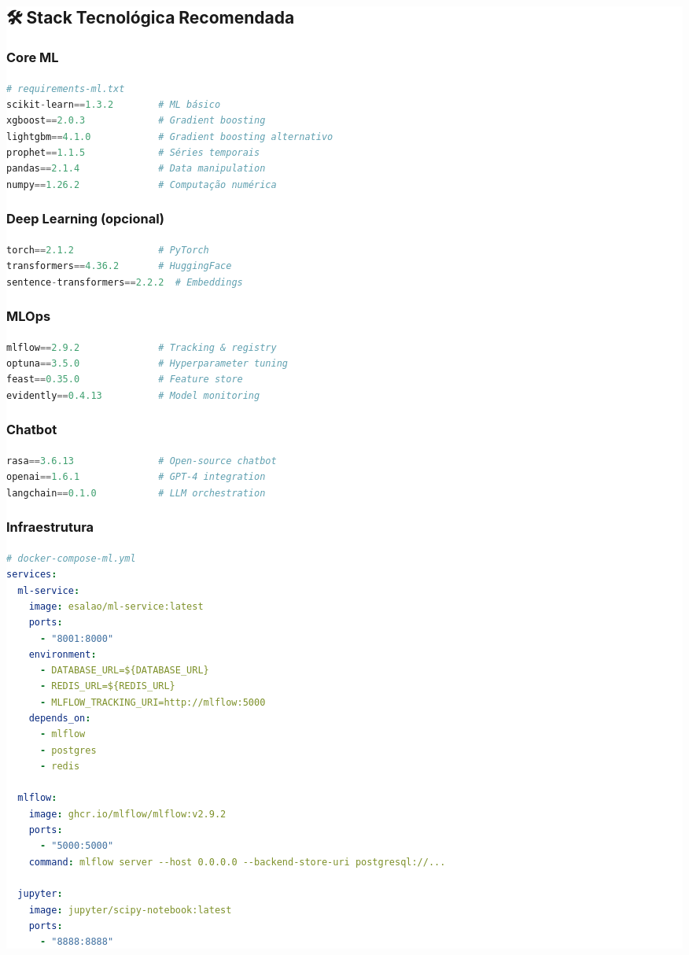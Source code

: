 
## 🛠️ Stack Tecnológica Recomendada

### **Core ML**
```python
# requirements-ml.txt
scikit-learn==1.3.2        # ML básico
xgboost==2.0.3             # Gradient boosting
lightgbm==4.1.0            # Gradient boosting alternativo
prophet==1.1.5             # Séries temporais
pandas==2.1.4              # Data manipulation
numpy==1.26.2              # Computação numérica
```

### **Deep Learning (opcional)**
```python
torch==2.1.2               # PyTorch
transformers==4.36.2       # HuggingFace
sentence-transformers==2.2.2  # Embeddings
```

### **MLOps**
```python
mlflow==2.9.2              # Tracking & registry
optuna==3.5.0              # Hyperparameter tuning
feast==0.35.0              # Feature store
evidently==0.4.13          # Model monitoring
```

### **Chatbot**
```python
rasa==3.6.13               # Open-source chatbot
openai==1.6.1              # GPT-4 integration
langchain==0.1.0           # LLM orchestration
```

### **Infraestrutura**
```yaml
# docker-compose-ml.yml
services:
  ml-service:
    image: esalao/ml-service:latest
    ports:
      - "8001:8000"
    environment:
      - DATABASE_URL=${DATABASE_URL}
      - REDIS_URL=${REDIS_URL}
      - MLFLOW_TRACKING_URI=http://mlflow:5000
    depends_on:
      - mlflow
      - postgres
      - redis
  
  mlflow:
    image: ghcr.io/mlflow/mlflow:v2.9.2
    ports:
      - "5000:5000"
    command: mlflow server --host 0.0.0.0 --backend-store-uri postgresql://...
  
  jupyter:
    image: jupyter/scipy-notebook:latest
    ports:
      - "8888:8888"
```